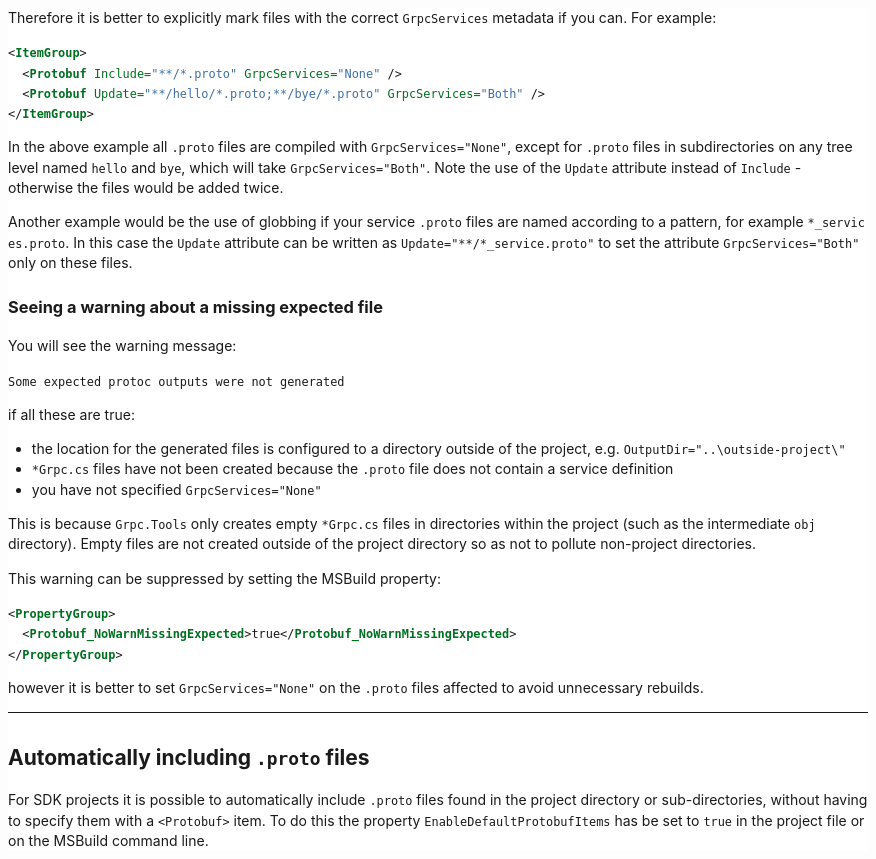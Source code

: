 Therefore it is better to explicitly mark files with the correct `GrpcServices` metadata if you can. For
example:

```xml
<ItemGroup>
  <Protobuf Include="**/*.proto" GrpcServices="None" />
  <Protobuf Update="**/hello/*.proto;**/bye/*.proto" GrpcServices="Both" />
</ItemGroup>
```
In the above example all `.proto` files are compiled with `GrpcServices="None"`, except for `.proto`
files in subdirectories on any tree level named `hello` and `bye`, which will take 
`GrpcServices="Both"`. Note the use of the `Update` attribute instead of `Include` - otherwise
the files would be added twice.

Another example would be the use of globbing if your service `.proto` files are named according
to a pattern, for example `*_services.proto`. In this case the `Update` attribute can be written
as `Update="**/*_service.proto"` to set the attribute `GrpcServices="Both"` only on these files.

### Seeing a warning about a missing expected file

You will see the warning message:
 ```
 Some expected protoc outputs were not generated
 ```
 if all these are true:
 * the location for the generated files is configured to a directory outside of the project, e.g. `OutputDir="..\outside-project\"`
 * `*Grpc.cs` files have not been created because the `.proto` file does not contain a
service definition
* you have not specified `GrpcServices="None"`

This is because `Grpc.Tools` only creates empty `*Grpc.cs` files in directories
within the project (such as the intermediate `obj` directory). Empty files are not created
outside of the project directory so as not to pollute non-project directories.

This warning can be suppressed by setting the MSBuild property:
```xml
<PropertyGroup>
  <Protobuf_NoWarnMissingExpected>true</Protobuf_NoWarnMissingExpected>
</PropertyGroup>
```
however it is better to set `GrpcServices="None"` on the `.proto` files affected to avoid
unnecessary rebuilds. 


---
## <a name="autoinclude"></a>Automatically including `.proto` files

For SDK projects it is possible to automatically include `.proto` files found in the project
directory or sub-directories, without having to specify them with a `<Protobuf>` item.
To do this the property `EnableDefaultProtobufItems` has be set to `true` in the project file or on the MSBuild command line.
